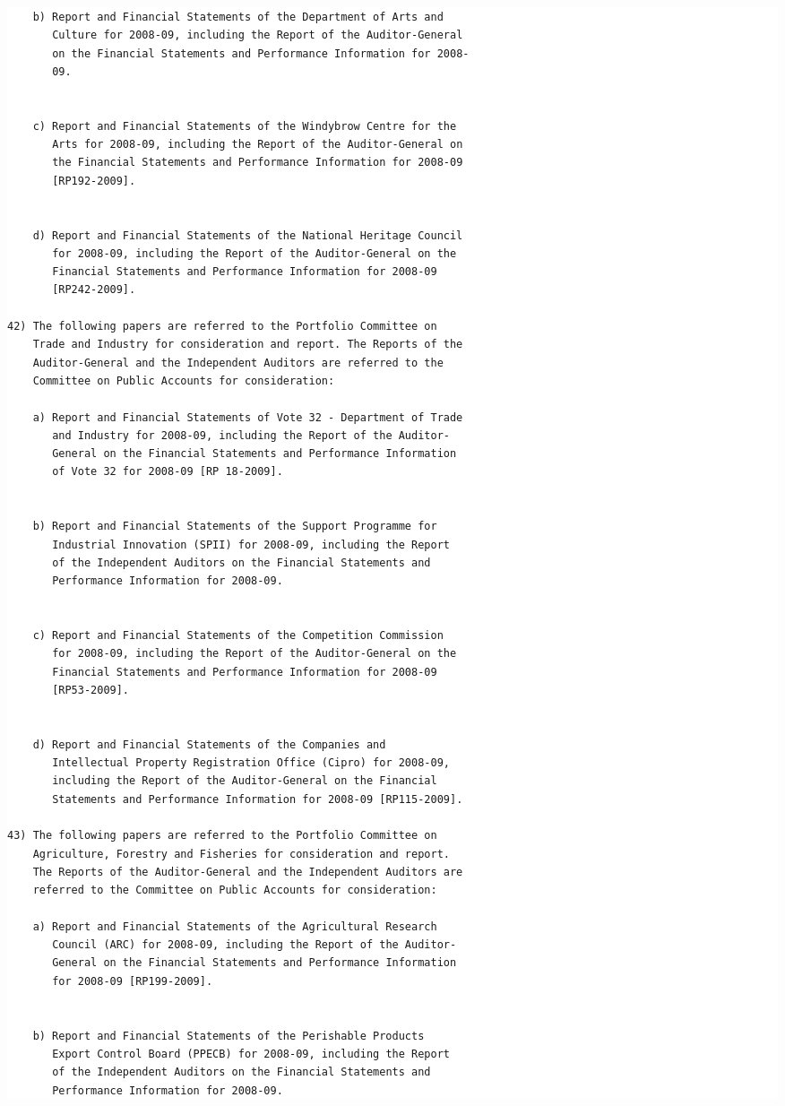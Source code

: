 
        b) Report and Financial Statements of the Department of Arts and
           Culture for 2008-09, including the Report of the Auditor-General
           on the Financial Statements and Performance Information for 2008-
           09.


        c) Report and Financial Statements of the Windybrow Centre for the
           Arts for 2008-09, including the Report of the Auditor-General on
           the Financial Statements and Performance Information for 2008-09
           [RP192-2009].


        d) Report and Financial Statements of the National Heritage Council
           for 2008-09, including the Report of the Auditor-General on the
           Financial Statements and Performance Information for 2008-09
           [RP242-2009].

    42) The following papers are referred to the Portfolio Committee on
        Trade and Industry for consideration and report. The Reports of the
        Auditor-General and the Independent Auditors are referred to the
        Committee on Public Accounts for consideration:

        a) Report and Financial Statements of Vote 32 - Department of Trade
           and Industry for 2008-09, including the Report of the Auditor-
           General on the Financial Statements and Performance Information
           of Vote 32 for 2008-09 [RP 18-2009].


        b) Report and Financial Statements of the Support Programme for
           Industrial Innovation (SPII) for 2008-09, including the Report
           of the Independent Auditors on the Financial Statements and
           Performance Information for 2008-09.


        c) Report and Financial Statements of the Competition Commission
           for 2008-09, including the Report of the Auditor-General on the
           Financial Statements and Performance Information for 2008-09
           [RP53-2009].


        d) Report and Financial Statements of the Companies and
           Intellectual Property Registration Office (Cipro) for 2008-09,
           including the Report of the Auditor-General on the Financial
           Statements and Performance Information for 2008-09 [RP115-2009].

    43) The following papers are referred to the Portfolio Committee on
        Agriculture, Forestry and Fisheries for consideration and report.
        The Reports of the Auditor-General and the Independent Auditors are
        referred to the Committee on Public Accounts for consideration:

        a) Report and Financial Statements of the Agricultural Research
           Council (ARC) for 2008-09, including the Report of the Auditor-
           General on the Financial Statements and Performance Information
           for 2008-09 [RP199-2009].


        b) Report and Financial Statements of the Perishable Products
           Export Control Board (PPECB) for 2008-09, including the Report
           of the Independent Auditors on the Financial Statements and
           Performance Information for 2008-09.
